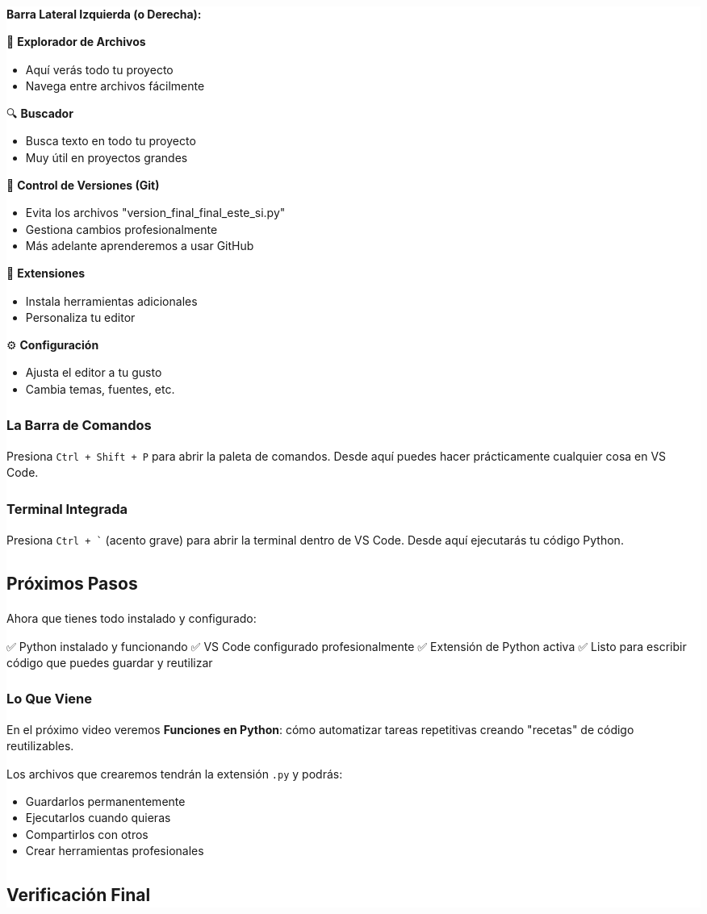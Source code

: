 **Barra Lateral Izquierda (o Derecha):**

📁 **Explorador de Archivos**
- Aquí verás todo tu proyecto
- Navega entre archivos fácilmente

🔍 **Buscador**
- Busca texto en todo tu proyecto
- Muy útil en proyectos grandes

🌿 **Control de Versiones (Git)**
- Evita los archivos "version_final_final_este_si.py"
- Gestiona cambios profesionalmente
- Más adelante aprenderemos a usar GitHub

🧩 **Extensiones**
- Instala herramientas adicionales
- Personaliza tu editor

⚙️ **Configuración**
- Ajusta el editor a tu gusto
- Cambia temas, fuentes, etc.

### La Barra de Comandos

Presiona `Ctrl + Shift + P` para abrir la paleta de comandos. Desde aquí puedes hacer prácticamente cualquier cosa en VS Code.

### Terminal Integrada

Presiona `` Ctrl + ` `` (acento grave) para abrir la terminal dentro de VS Code. Desde aquí ejecutarás tu código Python.

## Próximos Pasos

Ahora que tienes todo instalado y configurado:

✅ Python instalado y funcionando
✅ VS Code configurado profesionalmente
✅ Extensión de Python activa
✅ Listo para escribir código que puedes guardar y reutilizar

### Lo Que Viene

En el próximo video veremos **Funciones en Python**: cómo automatizar tareas repetitivas creando "recetas" de código reutilizables.

Los archivos que crearemos tendrán la extensión `.py` y podrás:
- Guardarlos permanentemente
- Ejecutarlos cuando quieras
- Compartirlos con otros
- Crear herramientas profesionales

## Verificación Final
